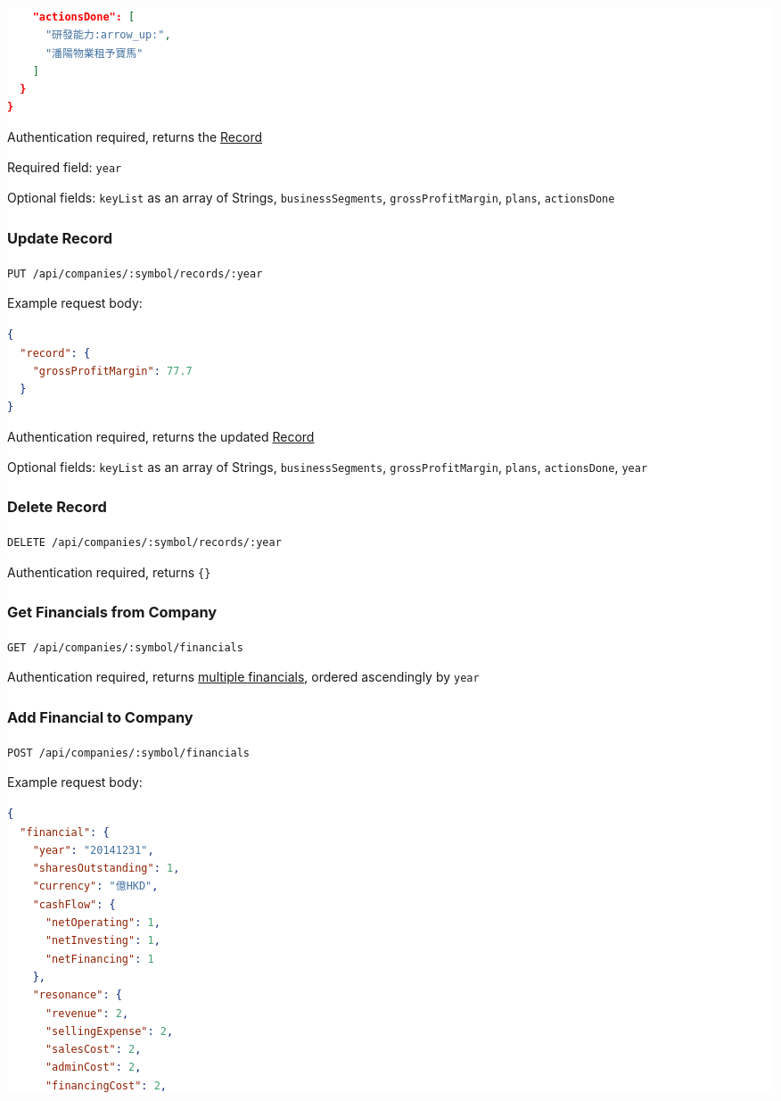 ```JSON
    "actionsDone": [
      "研發能力:arrow_up:",
      "潘陽物業租予寶馬"
    ]
  }
}
```

Authentication required, returns the [Record](#single-record)

Required field: `year`

Optional fields: `keyList` as an array of Strings, `businessSegments`, `grossProfitMargin`, `plans`, `actionsDone`

### Update Record

`PUT /api/companies/:symbol/records/:year`

Example request body:
```JSON
{
  "record": {
    "grossProfitMargin": 77.7
  }
}
```

Authentication required, returns the updated [Record](#single-record)

Optional fields: `keyList` as an array of Strings, `businessSegments`, `grossProfitMargin`, `plans`, `actionsDone`, `year`

### Delete Record

`DELETE /api/companies/:symbol/records/:year`

Authentication required, returns `{}`

### Get Financials from Company

`GET /api/companies/:symbol/financials`

Authentication required, returns [multiple financials](#multiple-financials), ordered ascendingly by `year`

### Add Financial to Company

`POST /api/companies/:symbol/financials`

Example request body:
```JSON
{
  "financial": {
    "year": "20141231",
    "sharesOutstanding": 1,
    "currency": "億HKD",
    "cashFlow": {
      "netOperating": 1,
      "netInvesting": 1,
      "netFinancing": 1
    },
    "resonance": {
      "revenue": 2,
      "sellingExpense": 2,
      "salesCost": 2,
      "adminCost": 2,
      "financingCost": 2,
```